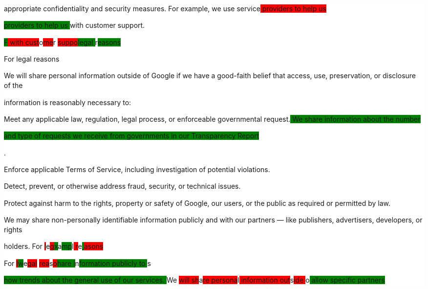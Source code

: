 
</span>appropriate confidentiality and security measures. For example, we use service<span style="background-color: red;"> providers to help us</span>


<span style="background-color: green;">providers to help us </span>with customer support.


<span style="background-color: green;">F</span><span style="background-color: red;">
with cust</span>o<span style="background-color: red;">me</span>r <span style="background-color: red;">suppo</span><span style="background-color: green;">legal </span>r<span style="background-color: green;">easons


For legal reasons


We will share personal information outside of Google if we have a good-faith belief that access, use, preservation, or disclosure of the


information is reasonably necessary to:


Meet any applicable law, regulation, legal process, or enforceable governmental reques</span>t.<span style="background-color: green;"> We share information about the number</span>


<span style="background-color: green;">and type of requests we receive from governments in our Transparency Report


.


Enforce applicable Terms of Service, including investigation of potential violations.


Detect, prevent, or otherwise address fraud, security, or technical issues.


Protect against harm to the rights, property or safety of Google, our users, or the public as required or permitted by law.


We may share non-personally identifiable information publicly and with our partners — like publishers, advertisers, developers, or rights


holders. </span>For <span style="background-color: red;">l</span>e<span style="background-color: red;">g</span><span style="background-color: green;">x</span>a<span style="background-color: green;">mp</span>l<span style="background-color: red;"> r</span>e<span style="background-color: green;">,</span><span style="background-color: red;">asons


For</span> <span style="background-color: red;">l</span><span style="background-color: green;">w</span>e<span style="background-color: red;">gal</span> <span style="background-color: red;">rea</span>s<span style="background-color: red;">o</span><span style="background-color: green;">hare i</span>n<span style="background-color: green;">formation publicly to </span>s<span style="background-color: red;">


</span><span style="background-color: green;">how trends about the general use of our services. </span>We <span style="background-color: red;">will sh</span>a<span style="background-color: red;">re persona</span>l<span style="background-color: red;"> information out</span>s<span style="background-color: red;">ide </span>o<span style="background-color: green;"> allow specific partners
